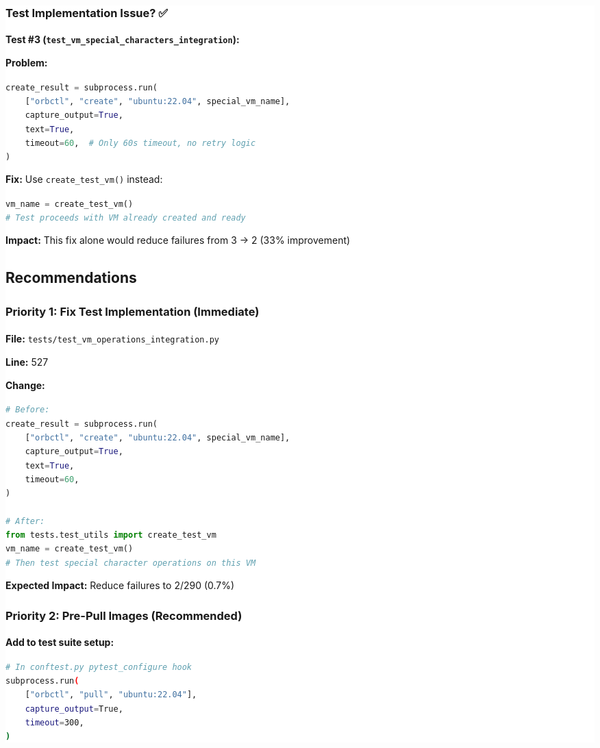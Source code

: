 ### Test Implementation Issue? ✅

**Test #3 (`test_vm_special_characters_integration`):**

**Problem:**

```python
create_result = subprocess.run(
    ["orbctl", "create", "ubuntu:22.04", special_vm_name],
    capture_output=True,
    text=True,
    timeout=60,  # Only 60s timeout, no retry logic
)
```

**Fix:** Use `create_test_vm()` instead:

```python
vm_name = create_test_vm()
# Test proceeds with VM already created and ready
```

**Impact:** This fix alone would reduce failures from 3 → 2 (33% improvement)

## Recommendations

### Priority 1: Fix Test Implementation (Immediate)

**File:** `tests/test_vm_operations_integration.py`

**Line:** 527

**Change:**

```python
# Before:
create_result = subprocess.run(
    ["orbctl", "create", "ubuntu:22.04", special_vm_name],
    capture_output=True,
    text=True,
    timeout=60,
)

# After:
from tests.test_utils import create_test_vm
vm_name = create_test_vm()
# Then test special character operations on this VM
```

**Expected Impact:** Reduce failures to 2/290 (0.7%)

### Priority 2: Pre-Pull Images (Recommended)

**Add to test suite setup:**

```bash
# In conftest.py pytest_configure hook
subprocess.run(
    ["orbctl", "pull", "ubuntu:22.04"],
    capture_output=True,
    timeout=300,
)
```
